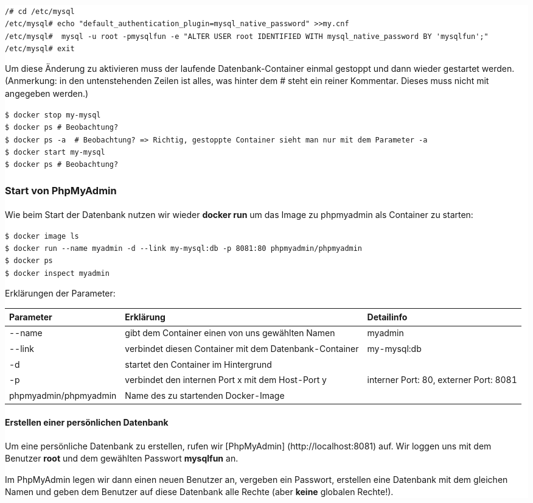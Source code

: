 ```
/# cd /etc/mysql
/etc/mysql# echo "default_authentication_plugin=mysql_native_password" >>my.cnf
/etc/mysql#  mysql -u root -pmysqlfun -e "ALTER USER root IDENTIFIED WITH mysql_native_password BY 'mysqlfun';"
/etc/mysql# exit
```
Um diese Änderung zu aktivieren muss der laufende Datenbank-Container einmal gestoppt und dann wieder gestartet werden.
(Anmerkung: in den untenstehenden Zeilen ist alles, was hinter dem # steht ein reiner Kommentar. Dieses muss nicht mit angegeben werden.)

```
$ docker stop my-mysql
$ docker ps # Beobachtung?
$ docker ps -a  # Beobachtung? => Richtig, gestoppte Container sieht man nur mit dem Parameter -a
$ docker start my-mysql
$ docker ps # Beobachtung?
```

### Start von PhpMyAdmin
Wie beim Start der Datenbank nutzen wir wieder **docker run** um das Image zu phpmyadmin als Container zu starten:

```
$ docker image ls
$ docker run --name myadmin -d --link my-mysql:db -p 8081:80 phpmyadmin/phpmyadmin
$ docker ps
$ docker inspect myadmin
```

Erklärungen der Parameter:

| Parameter | Erklärung | Detailinfo |
|:---------|:---------|:----|
|--name    |gibt dem Container einen von uns gewählten Namen|myadmin|
|--link|verbindet diesen Container mit dem Datenbank-Container|my-mysql:db|
|-d| startet den Container im Hintergrund| |
|-p|verbindet den internen Port x mit dem Host-Port y|interner Port: 80, externer Port: 8081|
|phpmyadmin/phpmyadmin|Name des zu startenden Docker-Image| |

#### Erstellen einer persönlichen Datenbank
Um eine persönliche Datenbank zu erstellen, rufen wir [PhpMyAdmin] (http://localhost:8081) auf.
Wir loggen uns mit dem Benutzer **root** und dem gewählten Passwort **mysqlfun** an.

Im PhpMyAdmin legen wir dann einen neuen Benutzer an, vergeben ein Passwort, erstellen eine Datenbank mit dem gleichen Namen und geben dem Benutzer auf diese Datenbank alle Rechte (aber **keine** globalen Rechte!).
